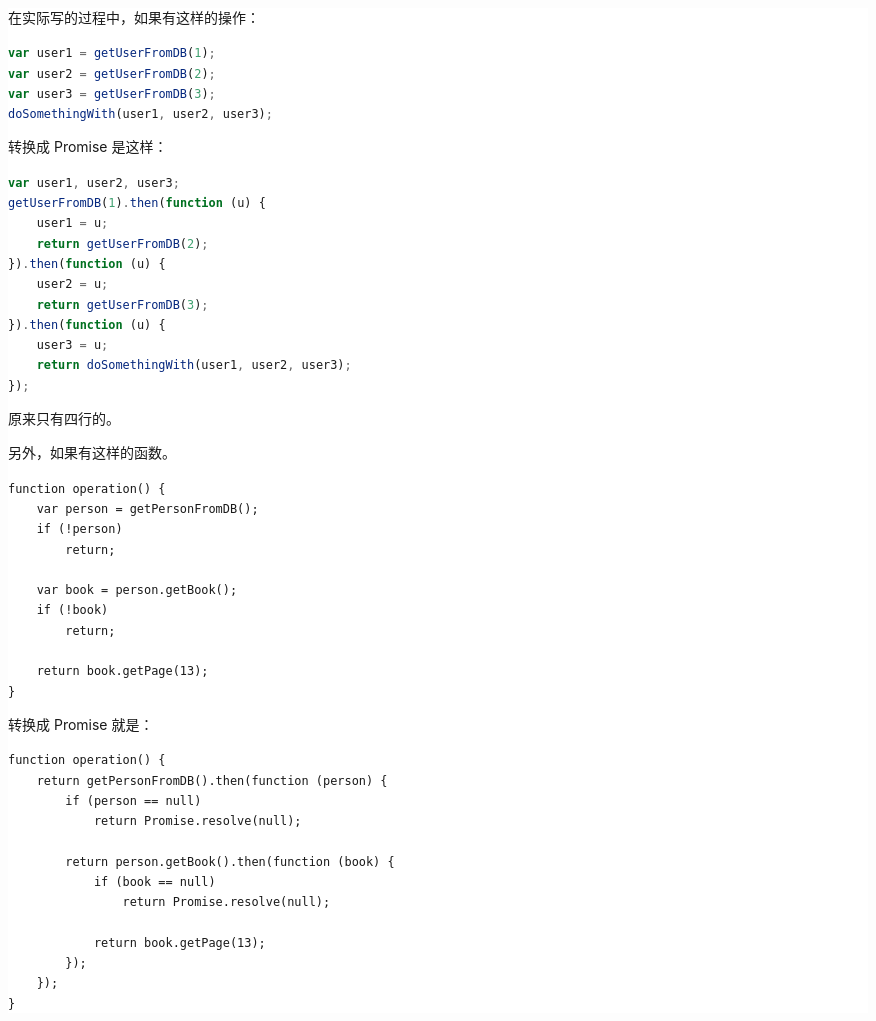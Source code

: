 在实际写的过程中，如果有这样的操作：

``` js
var user1 = getUserFromDB(1);
var user2 = getUserFromDB(2);
var user3 = getUserFromDB(3);
doSomethingWith(user1, user2, user3);
```

转换成 Promise 是这样：

``` js
var user1, user2, user3;
getUserFromDB(1).then(function (u) {
	user1 = u;
  	return getUserFromDB(2);
}).then(function (u) {
	user2 = u;
    return getUserFromDB(3);
}).then(function (u) {
	user3 = u;
	return doSomethingWith(user1, user2, user3);
});
```

原来只有四行的。

另外，如果有这样的函数。

``` 
function operation() {
	var person = getPersonFromDB();
	if (!person)
		return;

	var book = person.getBook();
	if (!book)
		return;

	return book.getPage(13);
}
```

转换成 Promise 就是：

``` 
function operation() {
	return getPersonFromDB().then(function (person) {
		if (person == null)
			return Promise.resolve(null);

		return person.getBook().then(function (book) {
			if (book == null)
				return Promise.resolve(null);

			return book.getPage(13);
		});
	});
}
```
